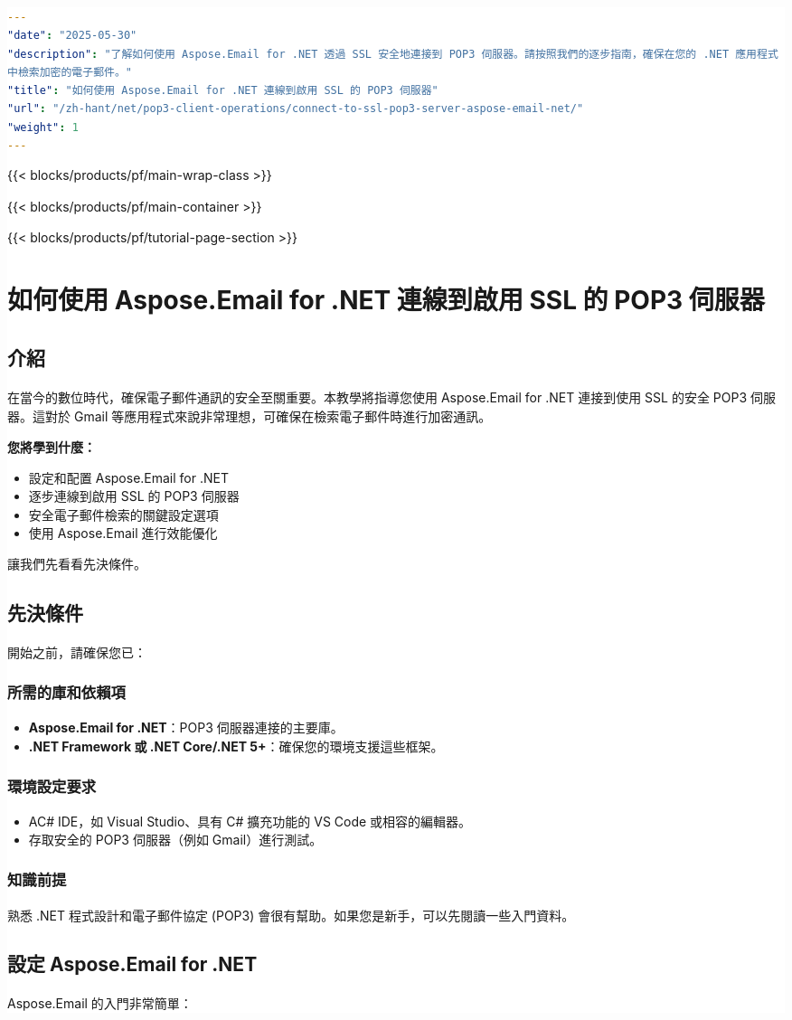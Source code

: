 ```yaml
---
"date": "2025-05-30"
"description": "了解如何使用 Aspose.Email for .NET 透過 SSL 安全地連接到 POP3 伺服器。請按照我們的逐步指南，確保在您的 .NET 應用程式中檢索加密的電子郵件。"
"title": "如何使用 Aspose.Email for .NET 連線到啟用 SSL 的 POP3 伺服器"
"url": "/zh-hant/net/pop3-client-operations/connect-to-ssl-pop3-server-aspose-email-net/"
"weight": 1
---
```


{{< blocks/products/pf/main-wrap-class >}}

{{< blocks/products/pf/main-container >}}

{{< blocks/products/pf/tutorial-page-section >}}
# 如何使用 Aspose.Email for .NET 連線到啟用 SSL 的 POP3 伺服器

## 介紹

在當今的數位時代，確保電子郵件通訊的安全至關重要。本教學將指導您使用 Aspose.Email for .NET 連接到使用 SSL 的安全 POP3 伺服器。這對於 Gmail 等應用程式來說非常理想，可確保在檢索電子郵件時進行加密通訊。

**您將學到什麼：**
- 設定和配置 Aspose.Email for .NET
- 逐步連線到啟用 SSL 的 POP3 伺服器
- 安全電子郵件檢索的關鍵設定選項
- 使用 Aspose.Email 進行效能優化

讓我們先看看先決條件。

## 先決條件

開始之前，請確保您已：

### 所需的庫和依賴項

- **Aspose.Email for .NET**：POP3 伺服器連接的主要庫。
- **.NET Framework 或 .NET Core/.NET 5+**：確保您的環境支援這些框架。

### 環境設定要求

- AC# IDE，如 Visual Studio、具有 C# 擴充功能的 VS Code 或相容的編輯器。
- 存取安全的 POP3 伺服器（例如 Gmail）進行測試。

### 知識前提

熟悉 .NET 程式設計和電子郵件協定 (POP3) 會很有幫助。如果您是新手，可以先閱讀一些入門資料。

## 設定 Aspose.Email for .NET

Aspose.Email 的入門非常簡單：

